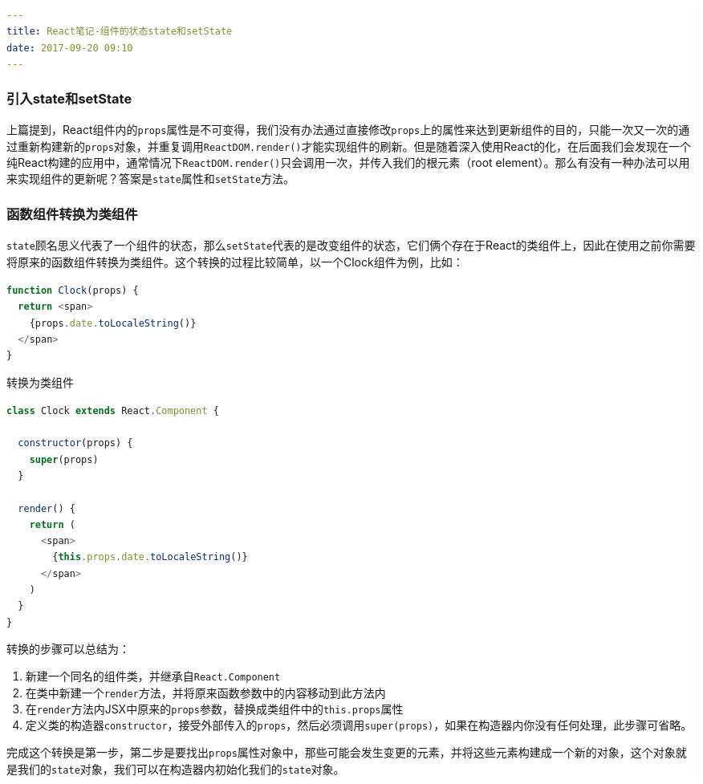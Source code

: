 ```yaml
---
title: React笔记-组件的状态state和setState
date: 2017-09-20 09:10
---
```


### 引入state和setState

上篇提到，React组件内的`props`属性是不可变得，我们没有办法通过直接修改`props`上的属性来达到更新组件的目的，只能一次又一次的通过重新构建新的`props`对象，并重复调用`ReactDOM.render()`才能实现组件的刷新。但是随着深入使用React的化，在后面我们会发现在一个纯React构建的应用中，通常情况下`ReactDOM.render()`只会调用一次，并传入我们的根元素（root element）。那么有没有一种办法可以用来实现组件的更新呢？答案是`state`属性和`setState`方法。

### 函数组件转换为类组件

`state`顾名思义代表了一个组件的状态，那么`setState`代表的是改变组件的状态，它们俩个存在于React的类组件上，因此在使用之前你需要将原来的函数组件转换为类组件。这个转换的过程比较简单，以一个Clock组件为例，比如：

```js
function Clock(props) {
  return <span>
    {props.date.toLocaleString()}
  </span>
}
```

转换为类组件

```js
class Clock extends React.Component {

  constructor(props) {
    super(props)
  }

  render() {
    return (
      <span>
        {this.props.date.toLocaleString()}
      </span>
    )
  }
}
```

转换的步骤可以总结为：

1. 新建一个同名的组件类，并继承自`React.Component`
2. 在类中新建一个`render`方法，并将原来函数参数中的内容移动到此方法内
3. 在`render`方法内JSX中原来的`props`参数，替换成类组件中的`this.props`属性
4. 定义类的构造器`constructor`，接受外部传入的`props`，然后必须调用`super(props)`，如果在构造器内你没有任何处理，此步骤可省略。

完成这个转换是第一步，第二步是要找出`props`属性对象中，那些可能会发生变更的元素，并将这些元素构建成一个新的对象，这个对象就是我们的`state`对象，我们可以在构造器内初始化我们的`state`对象。
